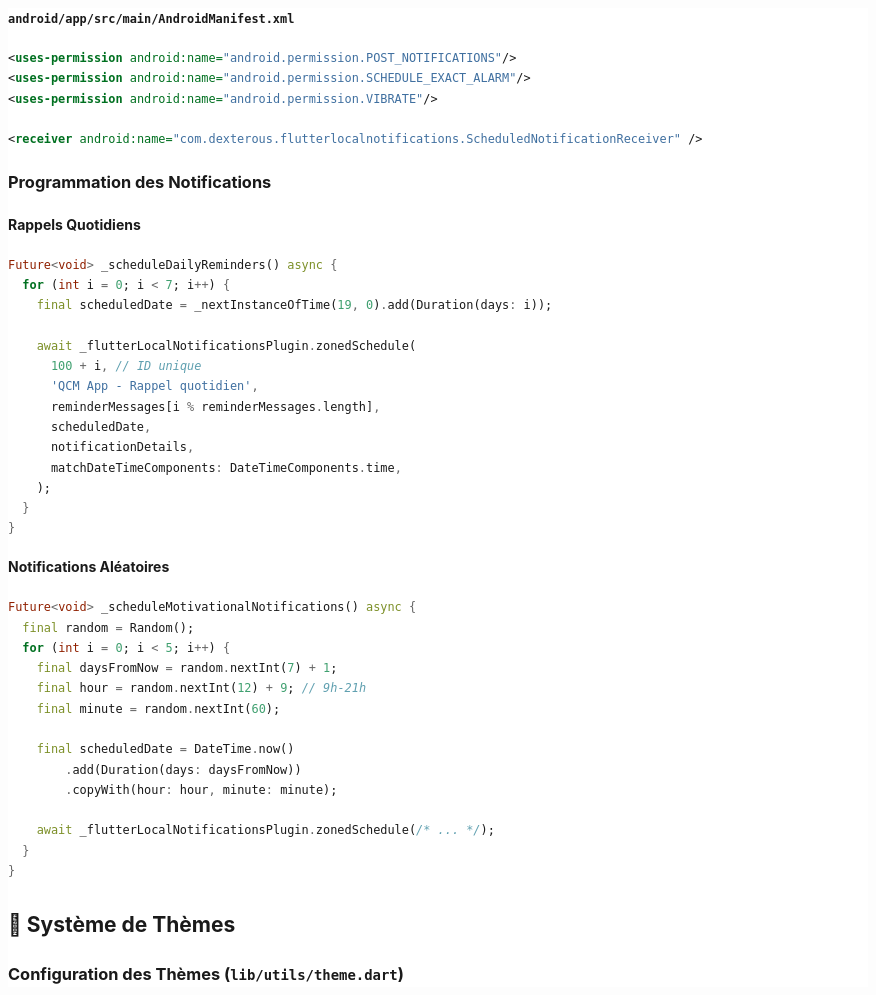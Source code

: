 #### `android/app/src/main/AndroidManifest.xml`
```xml
<uses-permission android:name="android.permission.POST_NOTIFICATIONS"/>
<uses-permission android:name="android.permission.SCHEDULE_EXACT_ALARM"/>
<uses-permission android:name="android.permission.VIBRATE"/>

<receiver android:name="com.dexterous.flutterlocalnotifications.ScheduledNotificationReceiver" />
```

### Programmation des Notifications

#### Rappels Quotidiens
```dart
Future<void> _scheduleDailyReminders() async {
  for (int i = 0; i < 7; i++) {
    final scheduledDate = _nextInstanceOfTime(19, 0).add(Duration(days: i));
    
    await _flutterLocalNotificationsPlugin.zonedSchedule(
      100 + i, // ID unique
      'QCM App - Rappel quotidien',
      reminderMessages[i % reminderMessages.length],
      scheduledDate,
      notificationDetails,
      matchDateTimeComponents: DateTimeComponents.time,
    );
  }
}
```

#### Notifications Aléatoires
```dart
Future<void> _scheduleMotivationalNotifications() async {
  final random = Random();
  for (int i = 0; i < 5; i++) {
    final daysFromNow = random.nextInt(7) + 1;
    final hour = random.nextInt(12) + 9; // 9h-21h
    final minute = random.nextInt(60);
    
    final scheduledDate = DateTime.now()
        .add(Duration(days: daysFromNow))
        .copyWith(hour: hour, minute: minute);
    
    await _flutterLocalNotificationsPlugin.zonedSchedule(/* ... */);
  }
}
```

## 🎨 Système de Thèmes

### Configuration des Thèmes (`lib/utils/theme.dart`)
